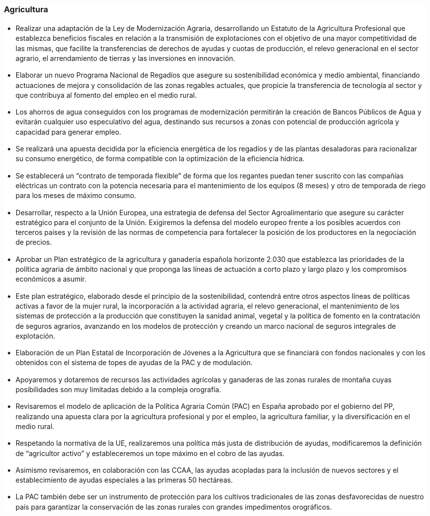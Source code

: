 
### Agricultura

- Realizar una adaptación de la Ley de Modernización Agraria, desarrollando
un Estatuto de la Agricultura Profesional que establezca beneficios fiscales
en relación a la transmisión de explotaciones con el objetivo de una mayor
competitividad de las mismas, que facilite la transferencias de derechos de
ayudas y cuotas de producción, el relevo generacional en el sector agrario, el
arrendamiento de tierras y las inversiones en innovación.

- Elaborar un nuevo Programa Nacional de Regadíos que asegure su sostenibilidad
económica y medio ambiental, financiando actuaciones de mejora y consolidación
de las zonas regables actuales, que propicie la transferencia de tecnología al
sector y que contribuya al fomento del empleo en el medio rural.
- Los ahorros de agua conseguidos con los programas de modernización
permitirán la creación de Bancos Públicos de Agua y evitarán cualquier
uso especulativo del agua, destinando sus recursos a zonas con potencial
de producción agrícola y capacidad para generar empleo.
- Se realizará una apuesta decidida por la eficiencia energética de los regadíos
y de las plantas desaladoras para racionalizar su consumo energético, de
forma compatible con la optimización de la eficiencia hídrica.
- 	Se establecerá un “contrato de temporada flexible” de forma que los
regantes puedan tener suscrito con las compañías eléctricas un contrato
con la potencia necesaria para el mantenimiento de los equipos (8 meses)
y otro de temporada de riego para los meses de máximo consumo.

- Desarrollar, respecto a la Unión Europea, una estrategia de defensa del Sector
Agroalimentario que asegure su carácter estratégico para el conjunto de la
Unión. Exigiremos la defensa del modelo europeo frente a los posibles acuerdos
con terceros países y la revisión de las normas de competencia para fortalecer
la posición de los productores en la negociación de precios.

- Aprobar un Plan estratégico de la agricultura y ganadería española horizonte
2.030 que establezca las prioridades de la política agraria de ámbito nacional
y que proponga las líneas de actuación a corto plazo y largo plazo y los
compromisos económicos a asumir.
- 	Este plan estratégico, elaborado desde el principio de la sostenibilidad,
contendrá entre otros aspectos líneas de políticas activas a favor
de la mujer rural, la incorporación a la actividad agraria, el relevo
generacional, el mantenimiento de los sistemas de protección a la
producción que constituyen la sanidad animal, vegetal y la política
de fomento en la contratación de seguros agrarios, avanzando en
 los modelos de protección y creando un marco nacional de seguros
integrales de explotación.

- Elaboración de un Plan Estatal de Incorporación de Jóvenes a la Agricultura que
se financiará con fondos nacionales y con los obtenidos con el sistema de topes
de ayudas de la PAC y de modulación.

- Apoyaremos y dotaremos de recursos las actividades agrícolas y ganaderas de
las zonas rurales de montaña cuyas posibilidades son muy limitadas debido a la
compleja orografía.

- Revisaremos el modelo de aplicación de la Política Agraria Común (PAC) en
España aprobado por el gobierno del PP, realizando una apuesta clara por la
agricultura profesional y por el empleo, la agricultura familiar, y la diversificación
en el medio rural.
-	Respetando la normativa de la UE, realizaremos una política más justa de
distribución de ayudas, modificaremos la definición de “agricultor activo”
y estableceremos un tope máximo en el cobro de las ayudas.
- Asimismo revisaremos, en colaboración con las CCAA, las ayudas
acopladas para la inclusión de nuevos sectores y el establecimiento de
ayudas especiales a las primeras 50 hectáreas.
-	La PAC también debe ser un instrumento de protección para los cultivos
tradicionales de las zonas desfavorecidas de nuestro país para garantizar la
conservación de las zonas rurales con grandes impedimentos orográficos.
